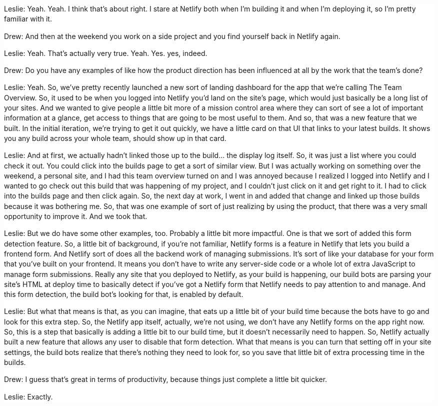 <span class="smashing-tv-speaker">Leslie:</span> Yeah. Yeah. I think that’s about right. I stare at Netlify both when I’m building it and when I’m deploying it, so I’m pretty familiar with it.

<span class="smashing-tv-host">Drew:</span> And then at the weekend you work on a side project and you find yourself back in Netlify again.

<span class="smashing-tv-speaker">Leslie:</span> Yeah. That’s actually very true. Yeah. Yes. yes, indeed.

<span class="smashing-tv-host">Drew:</span> Do you have any examples of like how the product direction has been influenced at all by the work that the team’s done?

<span class="smashing-tv-speaker">Leslie:</span> Yeah. So, we’ve pretty recently launched a new sort of landing dashboard for the app that we’re calling The Team Overview. So, it used to be when you logged into Netlify you’d land on the site’s page, which would just basically be a long list of your sites. And we wanted to give people a little bit more of a mission control area where they can sort of see a lot of important information at a glance, get access to things that are going to be most useful to them. And so, that was a new feature that we built. In the initial iteration, we’re trying to get it out quickly, we have a little card on that UI that links to your latest builds. It shows you any build across your whole team, should show up in that card.

<span class="smashing-tv-speaker">Leslie:</span> And at first, we actually hadn’t linked those up to the build... the display log itself. So, it was just a list where you could check it out. You could click into the builds page to get a sort of similar view. But I was actually working on something over the weekend, a personal site, and I had this team overview turned on and I was annoyed because I realized I logged into Netlify and I wanted to go check out this build that was happening of my project, and I couldn’t just click on it and get right to it. I had to click into the builds page and then click again. So, the next day at work, I went in and added that change and linked up those builds because it was bothering me. So, that was one example of sort of just realizing by using the product, that there was a very small opportunity to improve it. And we took that.

<span class="smashing-tv-speaker">Leslie:</span> But we do have some other examples, too. Probably a little bit more impactful. One is that we sort of added this form detection feature. So, a little bit of background, if you’re not familiar, Netlify forms is a feature in Netlify that lets you build a frontend form. And Netlify sort of does all the backend work of managing submissions. It’s sort of like your database for your form that you’ve built on your frontend. It means you don’t have to write any server-side code or a whole lot of extra JavaScript to manage form submissions. Really any site that you deployed to Netlify, as your build is happening, our build bots are parsing your site’s HTML at deploy time to basically detect if you’ve got a Netlify form that Netlify needs to pay attention to and manage. And this form detection, the build bot’s looking for that, is enabled by default.

<span class="smashing-tv-speaker">Leslie:</span> But what that means is that, as you can imagine, that eats up a little bit of your build time because the bots have to go and look for this extra step. So, the Netlify app itself, actually, we’re not using, we don’t have any Netlify forms on the app right now. So, this is a step that basically is adding a little bit to our build time, but it doesn’t necessarily need to happen. So, Netlify actually built a new feature that allows any user to disable that form detection. What that means is you can turn that setting off in your site settings, the build bots realize that there’s nothing they need to look for, so you save that little bit of extra processing time in the builds.

<span class="smashing-tv-host">Drew:</span> I guess that’s great in terms of productivity, because things just complete a little bit quicker.

<span class="smashing-tv-speaker">Leslie:</span> Exactly.
